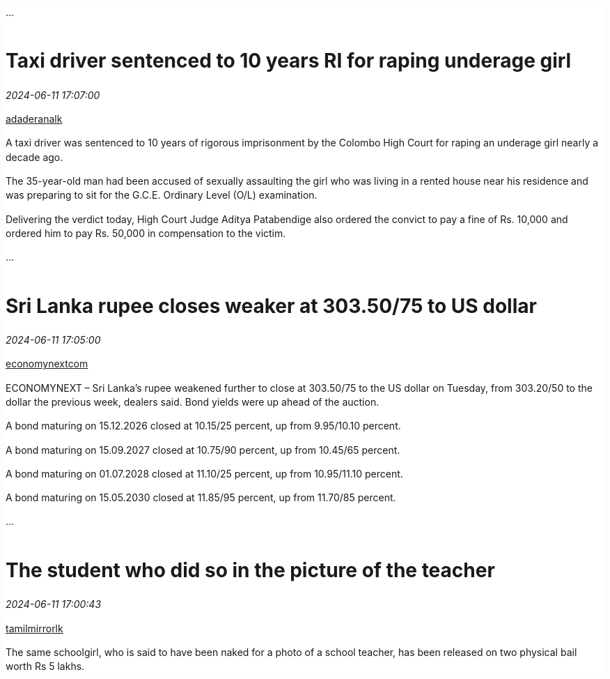 ...



# Taxi driver sentenced to 10 years RI for raping underage girl

*2024-06-11 17:07:00*

[adaderanalk](https://www.adaderana.lk/news/99808/taxi-driver-sentenced-to-10-years-ri-for-raping-underage-girl)

A taxi driver was sentenced to 10 years of rigorous imprisonment by the Colombo High Court for raping an underage girl nearly a decade ago.

The 35-year-old man had been accused of sexually assaulting the girl who was living in a rented house near his residence and was preparing to sit for the G.C.E. Ordinary Level (O/L) examination.

Delivering the verdict today, High Court Judge Aditya Patabendige also ordered the convict to pay a fine of Rs. 10,000 and ordered him to pay Rs. 50,000 in compensation to the victim.

...



# Sri Lanka rupee closes weaker at 303.50/75 to US dollar

*2024-06-11 17:05:00*

[economynextcom](https://economynext.com/sri-lanka-rupee-closes-weaker-at-303-50-75-to-us-dollar-167493/)

ECONOMYNEXT – Sri Lanka’s rupee weakened further to close at 303.50/75 to the US dollar on Tuesday, from 303.20/50 to the dollar the previous week, dealers said. Bond yields were up ahead of the auction.

A bond maturing on 15.12.2026 closed at 10.15/25 percent, up from 9.95/10.10 percent.

A bond maturing on 15.09.2027 closed at 10.75/90 percent, up from 10.45/65 percent.

A bond maturing on 01.07.2028 closed at 11.10/25 percent, up from 10.95/11.10 percent.

A bond maturing on 15.05.2030 closed at 11.85/95 percent, up from 11.70/85 percent.

...



# The student who did so in the picture of the teacher

*2024-06-11 17:00:43*

[tamilmirrorlk](https://www.tamilmirror.lk/செய்திகள்/ஆசிரியையின்-படத்தில்-அப்படி-செய்த-மாணவன்/175-338768)

The same schoolgirl, who is said to have been naked for a photo of a school teacher, has been released on two physical bail worth Rs 5 lakhs.
